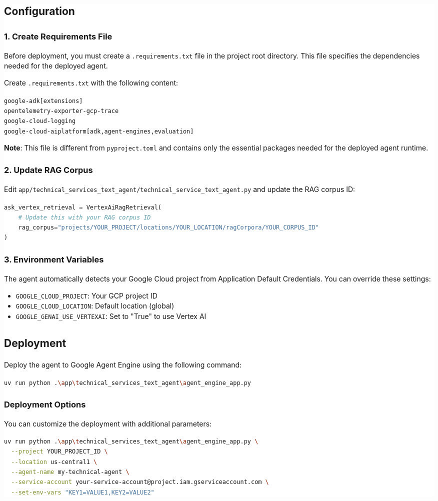 ## Configuration

### 1. Create Requirements File

Before deployment, you must create a `.requirements.txt` file in the project root directory. This file specifies the dependencies needed for the deployed agent.

Create `.requirements.txt` with the following content:

```txt
google-adk[extensions]
opentelemetry-exporter-gcp-trace
google-cloud-logging
google-cloud-aiplatform[adk,agent-engines,evaluation]
```

**Note**: This file is different from `pyproject.toml` and contains only the essential packages needed for the deployed agent runtime.

### 2. Update RAG Corpus

Edit `app/technical_services_text_agent/technical_service_text_agent.py` and update the RAG corpus ID:

```python
ask_vertex_retrieval = VertexAiRagRetrieval(
    # Update this with your RAG corpus ID
    rag_corpus="projects/YOUR_PROJECT/locations/YOUR_LOCATION/ragCorpora/YOUR_CORPUS_ID"
)
```

### 3. Environment Variables

The agent automatically detects your Google Cloud project from Application Default Credentials. You can override these settings:

- `GOOGLE_CLOUD_PROJECT`: Your GCP project ID
- `GOOGLE_CLOUD_LOCATION`: Default location (global)
- `GOOGLE_GENAI_USE_VERTEXAI`: Set to "True" to use Vertex AI

## Deployment

Deploy the agent to Google Agent Engine using the following command:

```bash
uv run python .\app\technical_services_text_agent\agent_engine_app.py
```

### Deployment Options

You can customize the deployment with additional parameters:

```bash
uv run python .\app\technical_services_text_agent\agent_engine_app.py \
  --project YOUR_PROJECT_ID \
  --location us-central1 \
  --agent-name my-technical-agent \
  --service-account your-service-account@project.iam.gserviceaccount.com \
  --set-env-vars "KEY1=VALUE1,KEY2=VALUE2"
```
